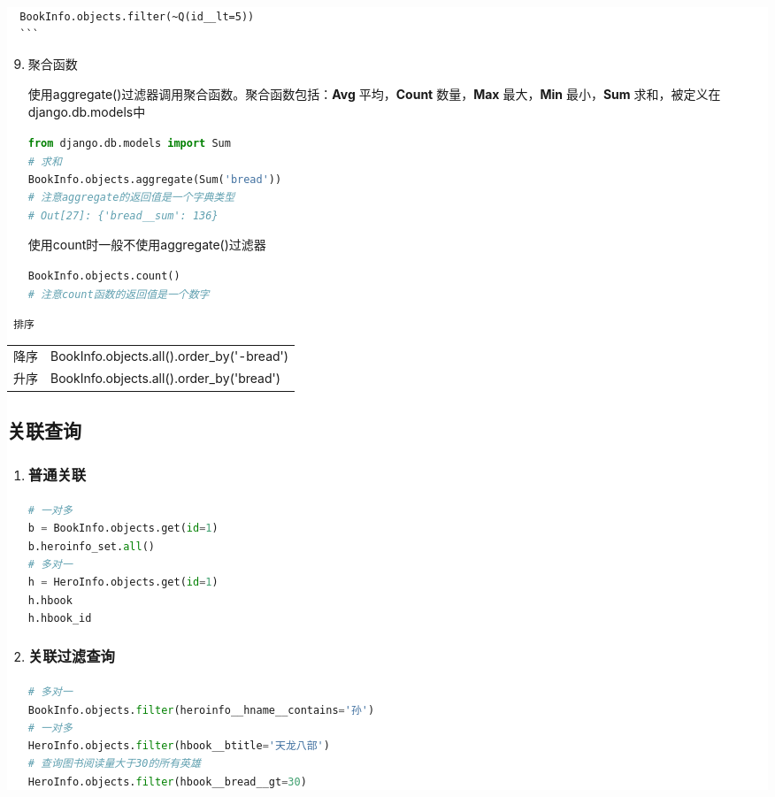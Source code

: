       BookInfo.objects.filter(~Q(id__lt=5))
      ```

   9. 聚合函数

      使用aggregate()过滤器调用聚合函数。聚合函数包括：**Avg** 平均，**Count** 数量，**Max** 最大，**Min** 最小，**Sum** 求和，被定义在django.db.models中 

      ```python
      from django.db.models import Sum
      # 求和
      BookInfo.objects.aggregate(Sum('bread'))
      # 注意aggregate的返回值是一个字典类型
      # Out[27]: {'bread__sum': 136}
      ```

      使用count时一般不使用aggregate()过滤器

      ```python
      BookInfo.objects.count()
      # 注意count函数的返回值是一个数字
      ```

   	 排序	

|      |                                           |
| ---- | ----------------------------------------- |
| 降序 | BookInfo.objects.all().order_by('-bread') |
| 升序 | BookInfo.objects.all().order_by('bread')  |

## 关联查询

1. ### 普通关联

   ```python
   # 一对多
   b = BookInfo.objects.get(id=1)
   b.heroinfo_set.all()
   # 多对一
   h = HeroInfo.objects.get(id=1)
   h.hbook
   h.hbook_id
   ```

2. ### 关联过滤查询

   ```python
   # 多对一
   BookInfo.objects.filter(heroinfo__hname__contains='孙')
   # 一对多
   HeroInfo.objects.filter(hbook__btitle='天龙八部')
   # 查询图书阅读量大于30的所有英雄
   HeroInfo.objects.filter(hbook__bread__gt=30)
   ```
